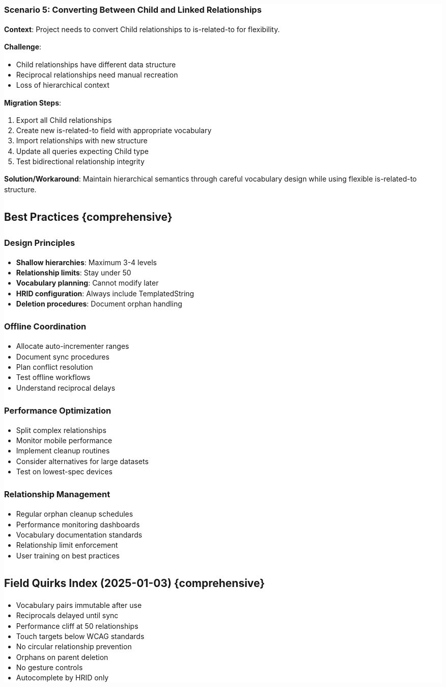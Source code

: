 ### Scenario 5: Converting Between Child and Linked Relationships
**Context**: Project needs to convert Child relationships to is-related-to for flexibility.

**Challenge**:
- Child relationships have different data structure
- Reciprocal relationships need manual recreation
- Loss of hierarchical context

**Migration Steps**:
1. Export all Child relationships
2. Create new is-related-to field with appropriate vocabulary
3. Import relationships with new structure
4. Update all queries expecting Child type
5. Test bidirectional relationship integrity

**Solution/Workaround**: Maintain hierarchical semantics through careful vocabulary design while using flexible is-related-to structure.

## Best Practices {comprehensive}

### Design Principles
- **Shallow hierarchies**: Maximum 3-4 levels
- **Relationship limits**: Stay under 50
- **Vocabulary planning**: Cannot modify later
- **HRID configuration**: Always include TemplatedString
- **Deletion procedures**: Document orphan handling

### Offline Coordination
- Allocate auto-incrementer ranges
- Document sync procedures
- Plan conflict resolution
- Test offline workflows
- Understand reciprocal delays

### Performance Optimization
- Split complex relationships
- Monitor mobile performance
- Implement cleanup routines
- Consider alternatives for large datasets
- Test on lowest-spec devices

### Relationship Management
- Regular orphan cleanup schedules
- Performance monitoring dashboards
- Vocabulary documentation standards
- Relationship limit enforcement
- User training on best practices

## Field Quirks Index (2025-01-03) {comprehensive}
- Vocabulary pairs immutable after use
- Reciprocals delayed until sync
- Performance cliff at 50 relationships
- Touch targets below WCAG standards
- No circular relationship prevention
- Orphans on parent deletion
- No gesture controls
- Autocomplete by HRID only
